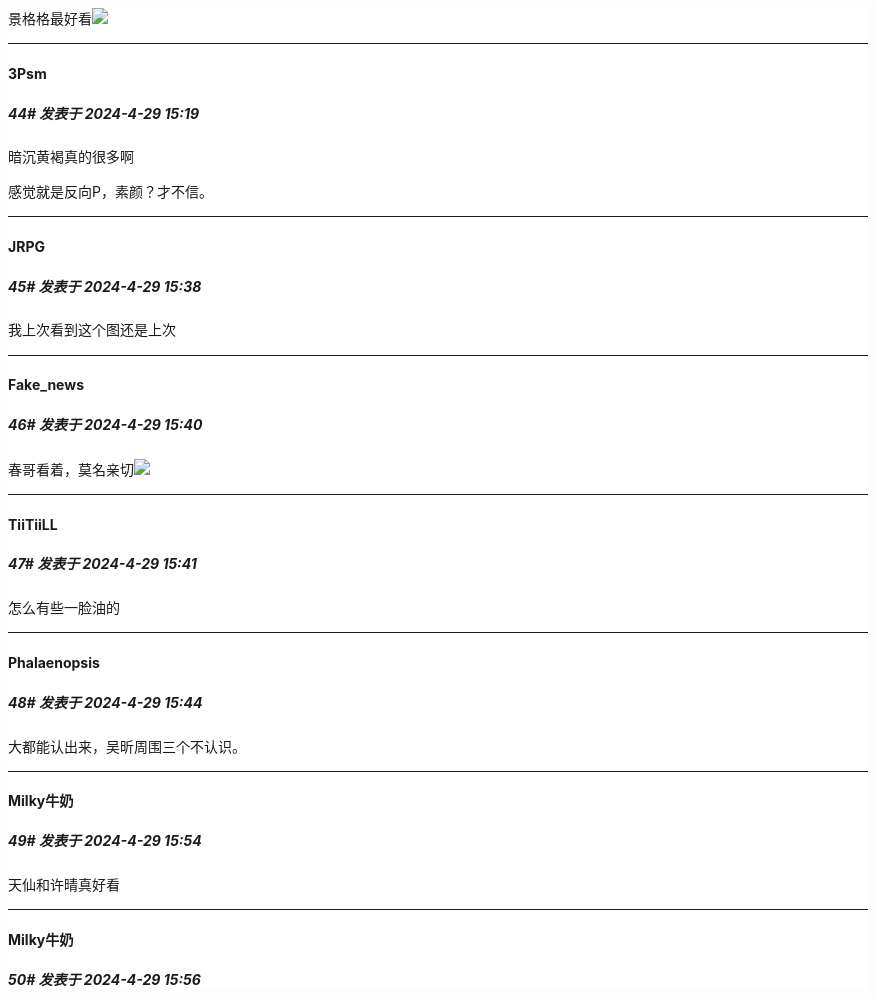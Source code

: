 景格格最好看<img src="https://static.saraba1st.com/image/smiley/face2017/072.png" referrerpolicy="no-referrer">


*****

####  3Psm  
##### 44#       发表于 2024-4-29 15:19

暗沉黄褐真的很多啊

感觉就是反向P，素颜？才不信。


*****

####  JRPG  
##### 45#       发表于 2024-4-29 15:38

我上次看到这个图还是上次

*****

####  Fake_news  
##### 46#       发表于 2024-4-29 15:40

春哥看着，莫名亲切<img src="https://static.saraba1st.com/image/smiley/face2017/067.png" referrerpolicy="no-referrer">


*****

####  TiiTiiLL  
##### 47#       发表于 2024-4-29 15:41

怎么有些一脸油的


*****

####  Phalaenopsis  
##### 48#       发表于 2024-4-29 15:44

大都能认出来，吴昕周围三个不认识。


*****

####  Milky牛奶  
##### 49#       发表于 2024-4-29 15:54

天仙和许晴真好看

*****

####  Milky牛奶  
##### 50#       发表于 2024-4-29 15:56
